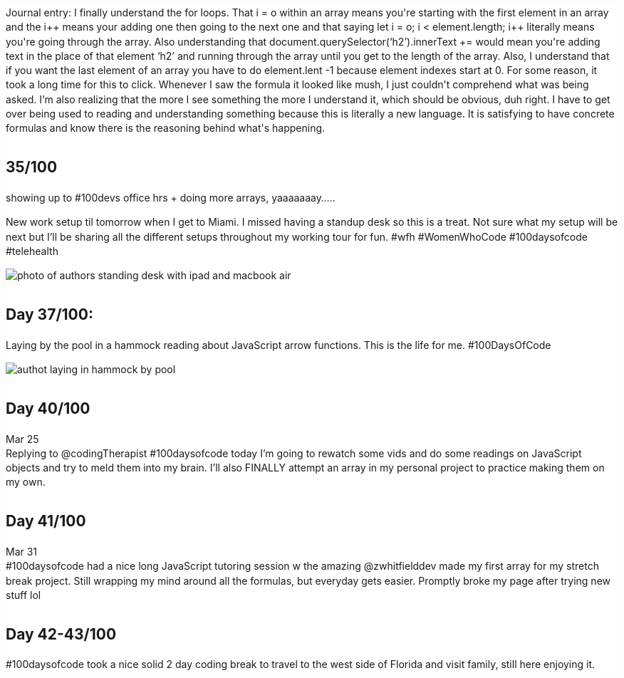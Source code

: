 Journal entry: 
I finally understand the for loops.
That i = o within an array means you're starting with the first element in an array and the i++ means your adding one then going to the next one and that saying let i = o; i < element.length; i++ literally means you're going through the array.
Also understanding that document.querySelector(‘h2’).innerText += would mean you're adding text in the place of that element ‘h2’ and running through the array until you get to the length of the array.
Also, I understand that if you want the last element of an array you have to do element.lent -1 because element indexes start at 0.
For some reason, it took a long time for this to click. Whenever I saw the formula it looked like mush, I just couldn't comprehend what was being asked. I’m also realizing that the more I see something the more I understand it, which should be obvious, duh right. 
I have to get over being used to reading and understanding something because this is literally a new language. It is satisfying to have concrete formulas and know there is the reasoning behind what's happening.



## 35/100 
 showing up to #100devs office hrs + doing more arrays, yaaaaaaay…..

New work setup til tomorrow when I get to Miami. I missed having a standup desk so this is a treat. Not sure what my setup will be next but I’ll be sharing all the different setups throughout my working tour for fun. #wfh #WomenWhoCode #100daysofcode #telehealth

![photo of authors standing desk with ipad and macbook air](https://cdn.hashnode.com/res/hashnode/image/upload/v1659982039062/r_olkQ4Un.jpeg)

## Day 37/100:
 Laying by the pool in a hammock reading about JavaScript arrow functions. This is the life for me. #100DaysOfCode

![authot laying in hammock by pool](https://cdn.hashnode.com/res/hashnode/image/upload/v1659982127355/MrDLC1VoK.jpeg)


## Day 40/100
Mar 25<br>
Replying to @codingTherapist
 #100daysofcode today I’m going to rewatch some vids and do some readings on JavaScript objects and try to meld them into my brain. I’ll also FINALLY attempt an array in my personal project to practice making them on my own.

## Day 41/100 
Mar 31<br>
#100daysofcode had a nice long JavaScript tutoring session w the amazing @zwhitfielddev made my first array for my stretch break project. Still wrapping my mind around all the formulas, but everyday gets easier. Promptly broke my page after trying new stuff lol


## Day 42-43/100
 #100daysofcode took a nice solid 2 day coding break to travel to the west side of Florida and visit family, still here enjoying it.
